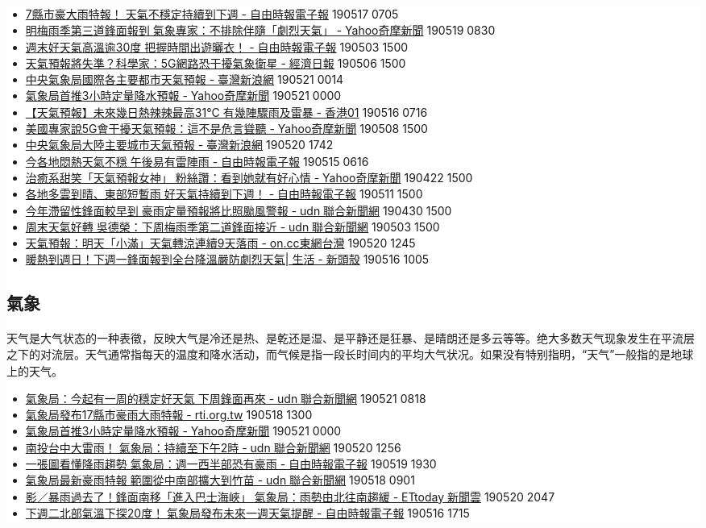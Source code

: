 - [7縣市豪大雨特報！ 天氣不穩定持續到下週 - 自由時報電子報](https://news.ltn.com.tw/news/life/breakingnews/2793008 "7縣市豪大雨特報！ 天氣不穩定持續到下週 - 自由時報電子報") 190517 0705
- [明梅雨季第三道鋒面報到 氣象專家：不排除伴隨「劇烈天氣」 - Yahoo奇摩新聞](https://tw.news.yahoo.com/%E6%98%8E%E6%A2%85%E9%9B%A8%E5%AD%A3%E7%AC%AC%E4%B8%89%E9%81%93%E9%8B%92%E9%9D%A2%E5%A0%B1%E5%88%B0-%E6%B0%A3%E8%B1%A1%E5%B0%88%E5%AE%B6%EF%BC%9A%E4%B8%8D%E6%8E%92%E9%99%A4%E4%BC%B4%E9%9A%A8%E3%80%8C-003015244.html "明梅雨季第三道鋒面報到 氣象專家：不排除伴隨「劇烈天氣」 - Yahoo奇摩新聞") 190519 0830
- [週末好天氣高溫逾30度 把握時間出遊曬衣！ - 自由時報電子報](https://news.ltn.com.tw/news/life/breakingnews/2778877 "週末好天氣高溫逾30度 把握時間出遊曬衣！ - 自由時報電子報") 190503 1500
- [天氣預報將失準？科學家：5G網路恐干擾氣象衛星 - 經濟日報](https://money.udn.com/money/story/5599/3796123 "天氣預報將失準？科學家：5G網路恐干擾氣象衛星 - 經濟日報") 190506 1500
- [中央氣象局國際各主要都市天氣預報 - 臺灣新浪網](https://news.sina.com.tw/article/20190521/31360256.html "中央氣象局國際各主要都市天氣預報 - 臺灣新浪網") 190521 0014
- [氣象局首推3小時定量降水預報 - Yahoo奇摩新聞](https://tw.news.yahoo.com/%E6%B0%A3%E8%B1%A1%E5%B1%80%E9%A6%96%E6%8E%A83%E5%B0%8F%E6%99%82%E5%AE%9A%E9%87%8F%E9%99%8D%E6%B0%B4%E9%A0%90%E5%A0%B1-160000523.html "氣象局首推3小時定量降水預報 - Yahoo奇摩新聞") 190521 0000
- [【天氣預報】未來幾日熱辣辣最高31°C 有幾陣驟雨及雷暴 - 香港01](https://www.hk01.com/%E5%A4%A9%E6%B0%A3/329440/%E5%A4%A9%E6%B0%A3%E9%A0%90%E5%A0%B1-%E6%9C%AA%E4%BE%86%E5%B9%BE%E6%97%A5%E7%86%B1%E8%BE%A3%E8%BE%A3-%E6%9C%80%E9%AB%9831-c-%E6%9C%89%E5%B9%BE%E9%99%A3%E9%A9%9F%E9%9B%A8%E5%8F%8A%E9%9B%B7%E6%9A%B4 "【天氣預報】未來幾日熱辣辣最高31°C 有幾陣驟雨及雷暴 - 香港01") 190516 0716
- [美國專家說5G會干擾天氣預報：這不是危言聳聽 - Yahoo奇摩新聞](https://tw.news.yahoo.com/%E7%BE%8E%E5%9C%8B%E5%B0%88%E5%AE%B6%E8%AA%AA5g%E6%9C%83%E5%B9%B2%E6%93%BE%E5%A4%A9%E6%B0%A3%E9%A0%90%E5%A0%B1%EF%BC%9A%E9%80%99%E4%B8%8D%E6%98%AF%E5%8D%B1%E8%A8%80%E8%81%B3%E8%81%BD-003229777.html "美國專家說5G會干擾天氣預報：這不是危言聳聽 - Yahoo奇摩新聞") 190508 1500
- [中央氣象局大陸主要城市天氣預報 - 臺灣新浪網](https://news.sina.com.tw/article/20190520/31356614.html "中央氣象局大陸主要城市天氣預報 - 臺灣新浪網") 190520 1742
- [今各地悶熱天氣不穩 午後易有雷陣雨 - 自由時報電子報](https://news.ltn.com.tw/news/life/breakingnews/2790448 "今各地悶熱天氣不穩 午後易有雷陣雨 - 自由時報電子報") 190515 0616
- [治癒系甜笑「天氣預報女神」 粉絲讚：看到她就有好心情 - Yahoo奇摩新聞](https://tw.news.yahoo.com/%E6%B2%BB%E7%99%92%E7%B3%BB%E7%94%9C%E7%AC%91-%E5%A4%A9%E6%B0%A3%E9%A0%90%E5%A0%B1%E5%A5%B3%E7%A5%9E-%E7%B2%89%E7%B5%B2%E8%AE%9A-%E7%9C%8B%E5%88%B0%E5%A5%B9%E5%B0%B1%E6%9C%89%E5%A5%BD%E5%BF%83%E6%83%85-033231377.html "治癒系甜笑「天氣預報女神」 粉絲讚：看到她就有好心情 - Yahoo奇摩新聞") 190422 1500
- [各地多雲到晴、東部短暫雨 好天氣持續到下週！ - 自由時報電子報](https://news.ltn.com.tw/news/life/breakingnews/2786731 "各地多雲到晴、東部短暫雨 好天氣持續到下週！ - 自由時報電子報") 190511 1500
- [今年滯留性鋒面較早到 豪雨定量預報將比照颱風警報 - udn 聯合新聞網](https://udn.com/news/story/7266/3784940 "今年滯留性鋒面較早到 豪雨定量預報將比照颱風警報 - udn 聯合新聞網") 190430 1500
- [周末天氣好轉 吳德榮：下周梅雨季第二道鋒面接近 - udn 聯合新聞網](https://udn.com/news/story/7266/3790689 "周末天氣好轉 吳德榮：下周梅雨季第二道鋒面接近 - udn 聯合新聞網") 190503 1500
- [天氣預報：明天「小滿」天氣轉涼連續9天落雨 - on.cc東網台灣](https://hk.on.cc/hk/bkn/cnt/news/20190520/bkn-20190520113855243-0520_00822_001.html "天氣預報：明天「小滿」天氣轉涼連續9天落雨 - on.cc東網台灣") 190520 1245
- [暖熱到週日！下週一鋒面報到全台降溫嚴防劇烈天氣| 生活 - 新頭殼](https://newtalk.tw/news/view/2019-05-16/247145 "暖熱到週日！下週一鋒面報到全台降溫嚴防劇烈天氣| 生活 - 新頭殼") 190516 1005

## 氣象

天气是大气状态的一种表徵，反映大气是冷还是热、是乾还是湿、是平静还是狂暴、是晴朗还是多云等等。绝大多数天气现象发生在平流层之下的对流层。天气通常指每天的温度和降水活动，而气候是指一段长时间内的平均大气状况。如果没有特别指明，“天气”一般指的是地球上的天气。
- [氣象局：今起有一周的穩定好天氣 下周鋒面再來 - udn 聯合新聞網](https://udn.com/news/story/7266/3824886 "氣象局：今起有一周的穩定好天氣 下周鋒面再來 - udn 聯合新聞網") 190521 0818
- [氣象局發布17縣市豪雨大雨特報 - rti.org.tw](https://cnnews.rti.org.tw/news/view/id/2021113 "氣象局發布17縣市豪雨大雨特報 - rti.org.tw") 190518 1300
- [氣象局首推3小時定量降水預報 - Yahoo奇摩新聞](https://tw.news.yahoo.com/%E6%B0%A3%E8%B1%A1%E5%B1%80%E9%A6%96%E6%8E%A83%E5%B0%8F%E6%99%82%E5%AE%9A%E9%87%8F%E9%99%8D%E6%B0%B4%E9%A0%90%E5%A0%B1-160000523.html "氣象局首推3小時定量降水預報 - Yahoo奇摩新聞") 190521 0000
- [南投台中大雷雨！ 氣象局：持續至下午2時 - udn 聯合新聞網](https://udn.com/news/story/7266/3823329 "南投台中大雷雨！ 氣象局：持續至下午2時 - udn 聯合新聞網") 190520 1256
- [一張圖看懂降雨趨勢 氣象局：週一西半部恐有豪雨 - 自由時報電子報](https://news.ltn.com.tw/news/life/breakingnews/2795402 "一張圖看懂降雨趨勢 氣象局：週一西半部恐有豪雨 - 自由時報電子報") 190519 1930
- [氣象局最新豪雨特報 範圍從中南部擴大到竹苗 - udn 聯合新聞網](https://udn.com/news/story/7266/3820028 "氣象局最新豪雨特報 範圍從中南部擴大到竹苗 - udn 聯合新聞網") 190518 0901
- [影／暴雨過去了！鋒面南移「進入巴士海峽」 氣象局：雨勢由北往南趨緩 - ETtoday 新聞雲](https://www.ettoday.net/news/20190520/1448879.htm "影／暴雨過去了！鋒面南移「進入巴士海峽」 氣象局：雨勢由北往南趨緩 - ETtoday 新聞雲") 190520 2047
- [下週二北部氣溫下探20度！ 氣象局發布未來一週天氣提醒 - 自由時報電子報](https://news.ltn.com.tw/news/life/breakingnews/2792483 "下週二北部氣溫下探20度！ 氣象局發布未來一週天氣提醒 - 自由時報電子報") 190516 1715
